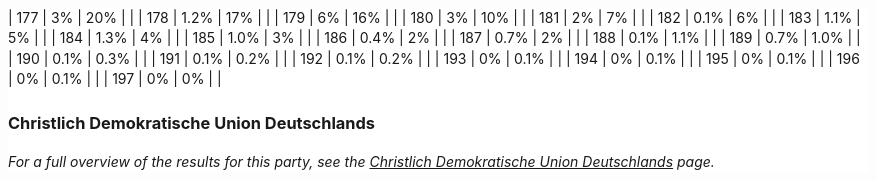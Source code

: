 | 177 | 3% | 20% |  |
| 178 | 1.2% | 17% |  |
| 179 | 6% | 16% |  |
| 180 | 3% | 10% |  |
| 181 | 2% | 7% |  |
| 182 | 0.1% | 6% |  |
| 183 | 1.1% | 5% |  |
| 184 | 1.3% | 4% |  |
| 185 | 1.0% | 3% |  |
| 186 | 0.4% | 2% |  |
| 187 | 0.7% | 2% |  |
| 188 | 0.1% | 1.1% |  |
| 189 | 0.7% | 1.0% |  |
| 190 | 0.1% | 0.3% |  |
| 191 | 0.1% | 0.2% |  |
| 192 | 0.1% | 0.2% |  |
| 193 | 0% | 0.1% |  |
| 194 | 0% | 0.1% |  |
| 195 | 0% | 0.1% |  |
| 196 | 0% | 0.1% |  |
| 197 | 0% | 0% |  |

### Christlich Demokratische Union Deutschlands

*For a full overview of the results for this party, see the [Christlich Demokratische Union Deutschlands](party-christlichdemokratischeuniondeutschlands.html) page.*
